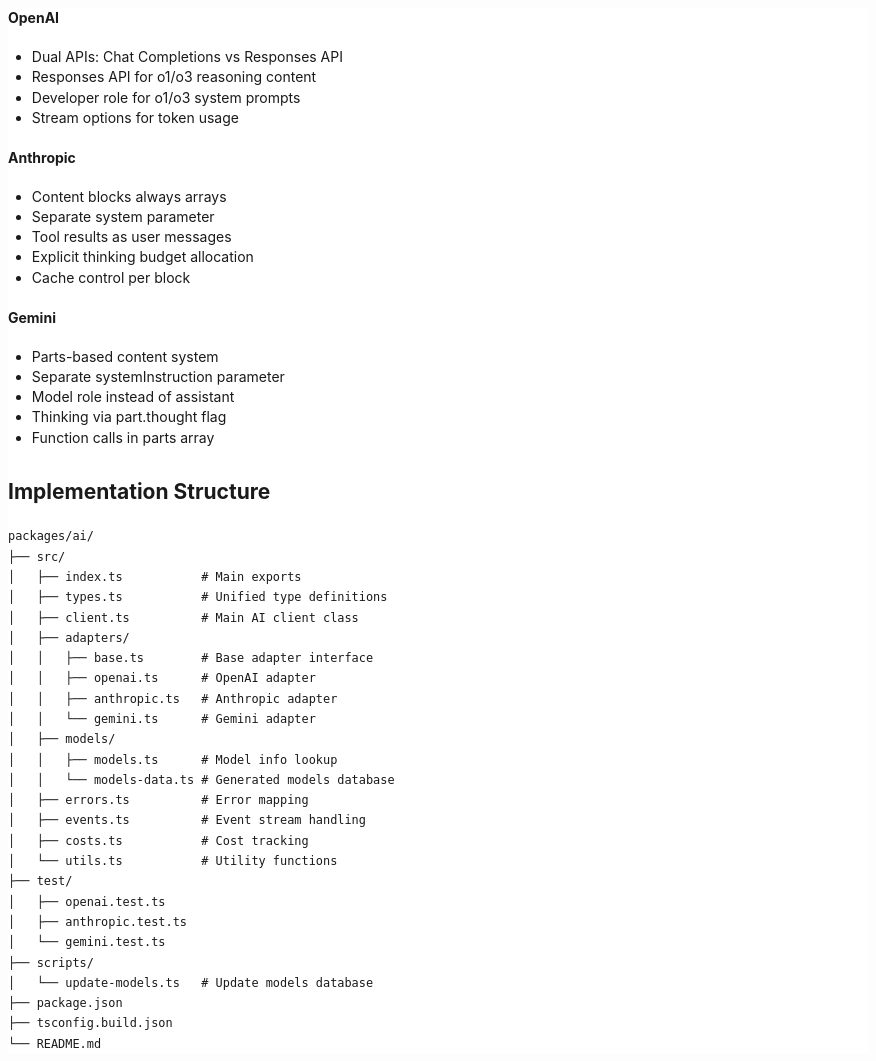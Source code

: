 #### OpenAI
- Dual APIs: Chat Completions vs Responses API
- Responses API for o1/o3 reasoning content
- Developer role for o1/o3 system prompts
- Stream options for token usage

#### Anthropic  
- Content blocks always arrays
- Separate system parameter
- Tool results as user messages
- Explicit thinking budget allocation
- Cache control per block

#### Gemini
- Parts-based content system
- Separate systemInstruction parameter
- Model role instead of assistant
- Thinking via part.thought flag
- Function calls in parts array

## Implementation Structure

```
packages/ai/
├── src/
│   ├── index.ts           # Main exports
│   ├── types.ts           # Unified type definitions
│   ├── client.ts          # Main AI client class
│   ├── adapters/
│   │   ├── base.ts        # Base adapter interface
│   │   ├── openai.ts      # OpenAI adapter
│   │   ├── anthropic.ts   # Anthropic adapter
│   │   └── gemini.ts      # Gemini adapter
│   ├── models/
│   │   ├── models.ts      # Model info lookup
│   │   └── models-data.ts # Generated models database
│   ├── errors.ts          # Error mapping
│   ├── events.ts          # Event stream handling
│   ├── costs.ts           # Cost tracking
│   └── utils.ts           # Utility functions
├── test/
│   ├── openai.test.ts
│   ├── anthropic.test.ts
│   └── gemini.test.ts
├── scripts/
│   └── update-models.ts   # Update models database
├── package.json
├── tsconfig.build.json
└── README.md
```
